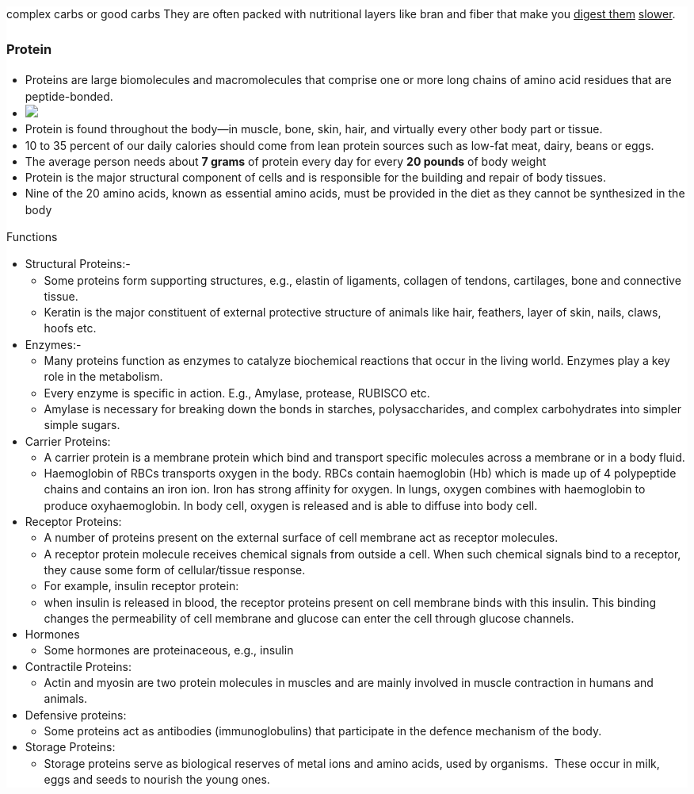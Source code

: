 complex carbs or good carbs
They are often packed with nutritional layers like bran and fiber that make you [digest them](https://www.webmd.com/digestive-disorders/good-digestion) ​[slower](https://www.webmd.com/digestive-disorders/good-digestion). ​

### Protein
- Proteins are large biomolecules and macromolecules that comprise one or more long chains of amino acid residues that are peptide-bonded.
- ![](https://lh5.googleusercontent.com/cZF_qsESLzmAeU1zzHtNeyCrwm7KxAxDc1OyjB6RBWB4URjIINRr4bR1In7Fxy8SnIAm966LL8kpEjOGySzeTPvtvU-To9OyG03LUnMmN-mCbG0EqeoRBsIvnHQ7-IOBz8f9M6GpjBGyM3BYd2BpBw=s2048)
- Protein is found throughout the body—in muscle, bone, skin, hair, and virtually every other body part or tissue.
- 10 to 35 percent of our daily calories should come from lean protein sources such as low-fat meat, dairy, beans or eggs.
- The average person needs about **7 grams** of protein every day for every **20 pounds** of body weight
- Protein is the major structural component of cells and is responsible for the building and repair of body tissues.
- Nine of the 20 amino acids, known as essential amino acids, must be provided in the diet as they cannot be synthesized in the body

Functions
- Structural Proteins:-
	- Some proteins form supporting structures, e.g., elastin of ligaments, collagen of tendons, cartilages, bone and connective tissue.
	- Keratin is the major constituent of external protective structure of animals like hair, feathers, layer of skin, nails, claws, hoofs etc.
- Enzymes:- 
	- Many proteins function as enzymes to catalyze biochemical reactions that occur in the living world. Enzymes play a key role in the metabolism.
	- Every enzyme is specific in action. E.g., Amylase, protease, RUBISCO etc. 
	- Amylase is necessary for breaking down the bonds in starches, polysaccharides, and complex carbohydrates into simpler simple sugars.
- Carrier Proteins:
	- A carrier protein is a membrane protein which bind and transport specific molecules across a membrane or in a body fluid.
	- Haemoglobin of RBCs transports oxygen in the body. RBCs contain haemoglobin (Hb) which is made up of 4 polypeptide chains and contains an iron ion. Iron has strong affinity for oxygen. In lungs, oxygen combines with haemoglobin to produce oxyhaemoglobin. In body cell, oxygen is released and is able to diffuse into body cell.
- Receptor Proteins:
	- A number of proteins present on the external surface of cell membrane act as receptor molecules. 
	- A receptor protein molecule receives chemical signals from outside a cell. When such chemical signals bind to a receptor, they cause some form of cellular/tissue response. 
	- For example, insulin receptor protein:
	- when insulin is released in blood, the receptor proteins present on cell membrane binds with this insulin. This binding changes the permeability of cell membrane and glucose can enter the cell through glucose channels.
- Hormones
	- Some hormones are proteinaceous, e.g., insulin
- Contractile Proteins: 
	- Actin and myosin are two protein molecules in muscles and are mainly involved in muscle contraction in humans and animals.
- Defensive proteins: 
	- Some proteins act as antibodies (immunoglobulins) that participate in the defence mechanism of the body.
- Storage Proteins: 
	- Storage proteins serve as biological reserves of metal ions and amino acids, used by organisms.  These occur in milk, eggs and seeds to nourish the young ones. 

